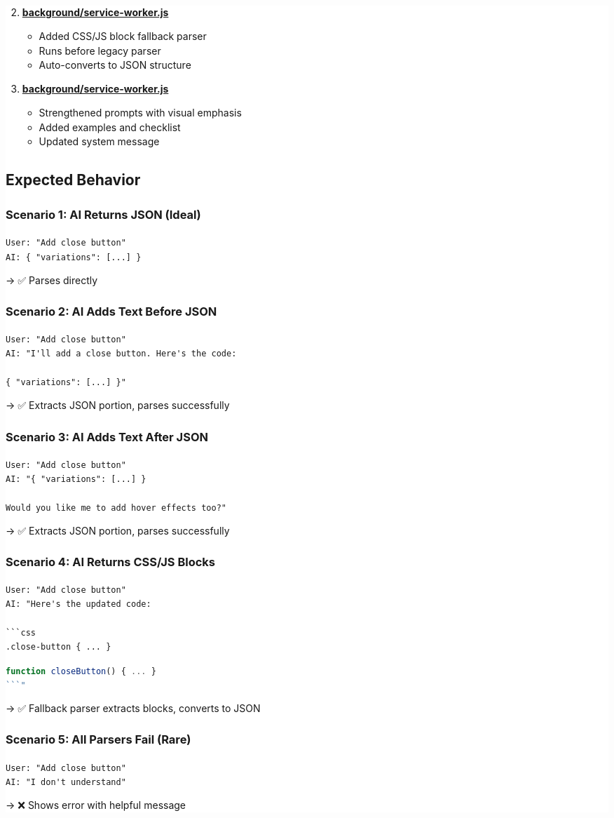 2. **[background/service-worker.js](background/service-worker.js:2231-2272)**
   - Added CSS/JS block fallback parser
   - Runs before legacy parser
   - Auto-converts to JSON structure

3. **[background/service-worker.js](background/service-worker.js:2668-2720)**
   - Strengthened prompts with visual emphasis
   - Added examples and checklist
   - Updated system message

## Expected Behavior

### Scenario 1: AI Returns JSON (Ideal)
```
User: "Add close button"
AI: { "variations": [...] }
```
→ ✅ Parses directly

### Scenario 2: AI Adds Text Before JSON
```
User: "Add close button"
AI: "I'll add a close button. Here's the code:

{ "variations": [...] }"
```
→ ✅ Extracts JSON portion, parses successfully

### Scenario 3: AI Adds Text After JSON
```
User: "Add close button"
AI: "{ "variations": [...] }

Would you like me to add hover effects too?"
```
→ ✅ Extracts JSON portion, parses successfully

### Scenario 4: AI Returns CSS/JS Blocks
```
User: "Add close button"
AI: "Here's the updated code:

```css
.close-button { ... }
```

```javascript
function closeButton() { ... }
```"
```
→ ✅ Fallback parser extracts blocks, converts to JSON

### Scenario 5: All Parsers Fail (Rare)
```
User: "Add close button"
AI: "I don't understand"
```
→ ❌ Shows error with helpful message
